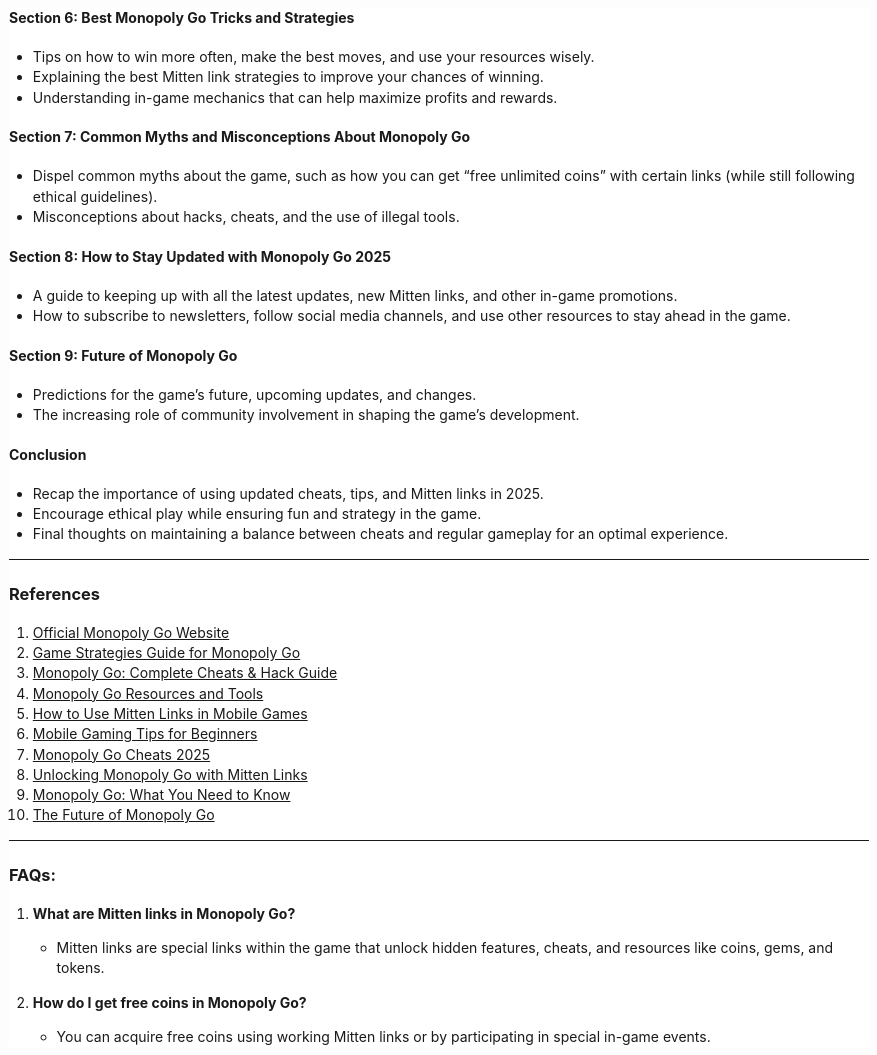 #### **Section 6: Best Monopoly Go Tricks and Strategies**
- Tips on how to win more often, make the best moves, and use your resources wisely.
- Explaining the best Mitten link strategies to improve your chances of winning.
- Understanding in-game mechanics that can help maximize profits and rewards.

#### **Section 7: Common Myths and Misconceptions About Monopoly Go**
- Dispel common myths about the game, such as how you can get “free unlimited coins” with certain links (while still following ethical guidelines).
- Misconceptions about hacks, cheats, and the use of illegal tools.

#### **Section 8: How to Stay Updated with Monopoly Go 2025**
- A guide to keeping up with all the latest updates, new Mitten links, and other in-game promotions.
- How to subscribe to newsletters, follow social media channels, and use other resources to stay ahead in the game.

#### **Section 9: Future of Monopoly Go**
- Predictions for the game’s future, upcoming updates, and changes.
- The increasing role of community involvement in shaping the game’s development.

#### **Conclusion**
- Recap the importance of using updated cheats, tips, and Mitten links in 2025.
- Encourage ethical play while ensuring fun and strategy in the game.
- Final thoughts on maintaining a balance between cheats and regular gameplay for an optimal experience.

---

### **References**
1. [Official Monopoly Go Website](https://www.monopolygowebsite.com)
2. [Game Strategies Guide for Monopoly Go](https://www.game-strategies.com/monopoly-go-tips)
3. [Monopoly Go: Complete Cheats & Hack Guide](https://www.monopolygo.com/cheats)
4. [Monopoly Go Resources and Tools](https://www.monopolygodownloads.com)
5. [How to Use Mitten Links in Mobile Games](https://www.mittenlinks.com)
6. [Mobile Gaming Tips for Beginners](https://www.mobilegamingtips.com)
7. [Monopoly Go Cheats 2025](https://www.monopolygocheats.com)
8. [Unlocking Monopoly Go with Mitten Links](https://www.mittenlinkgames.com)
9. [Monopoly Go: What You Need to Know](https://www.knowmonopolygames.com)
10. [The Future of Monopoly Go](https://www.monopolygofuture.com)

---

### **FAQs:**

1. **What are Mitten links in Monopoly Go?**
   - Mitten links are special links within the game that unlock hidden features, cheats, and resources like coins, gems, and tokens.

2. **How do I get free coins in Monopoly Go?**
   - You can acquire free coins using working Mitten links or by participating in special in-game events.
